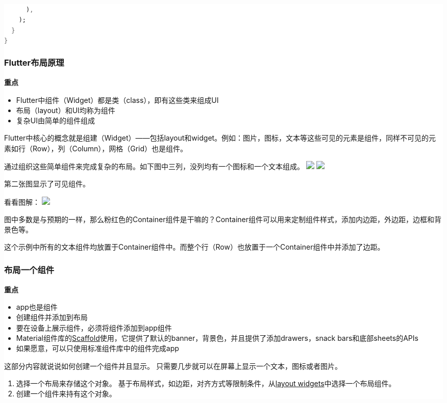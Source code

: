 ```dart
      ),
    );
  }
}
```

### <span id="9">Flutter布局原理</span>

**重点**
- Flutter中组件（Widget）都是类（class），即有这些类来组成UI
- 布局（layout）和UI均称为组件
- 复杂UI由简单的组件组成

Flutter中核心的概念就是组建（Widget）——包括layout和widget。例如：图片，图标，文本等这些可见的元素是组件，同样不可见的元素如行（Row），列（Column），网格（Grid）也是组件。

通过组织这些简单组件来完成复杂的布局。如下图中三列，没列均有一个图标和一个文本组成。
![](https://flutter.io/tutorials/layout/images/lakes-icons.png)  ![](https://flutter.io/tutorials/layout/images/lakes-icons-visual.png)

第二张图显示了可见组件。

看看图解：
![](https://flutter.io/tutorials/layout/images/sample-flutter-layout.png)

图中多数是与预期的一样，那么粉红色的Container组件是干嘛的？Container组件可以用来定制组件样式，添加内边距，外边距，边框和背景色等。

这个示例中所有的文本组件均放置于Container组件中。而整个行（Row）也放置于一个Container组件中并添加了边距。

### <span id="10">布局一个组件</span>
**重点**
- app也是组件
- 创建组件并添加到布局
- 要在设备上展示组件，必须将组件添加到app组件
- Material组件库的[Scaffold](https://docs.flutter.io/flutter/material/Scaffold-class.html)使用，它提供了默认的banner，背景色，并且提供了添加drawers，snack bars和底部sheets的APIs
- 如果愿意，可以只使用标准组件库中的组件完成app

这部分内容就说说如何创建一个组件并且显示。
只需要几步就可以在屏幕上显示一个文本，图标或者图片。

1. 选择一个布局来存储这个对象。
    基于布局样式，如边距，对齐方式等限制条件，从[layout widgets](https://flutter.io/widgets/)中选择一个布局组件。
2. 创建一个组件来持有这个对象。


